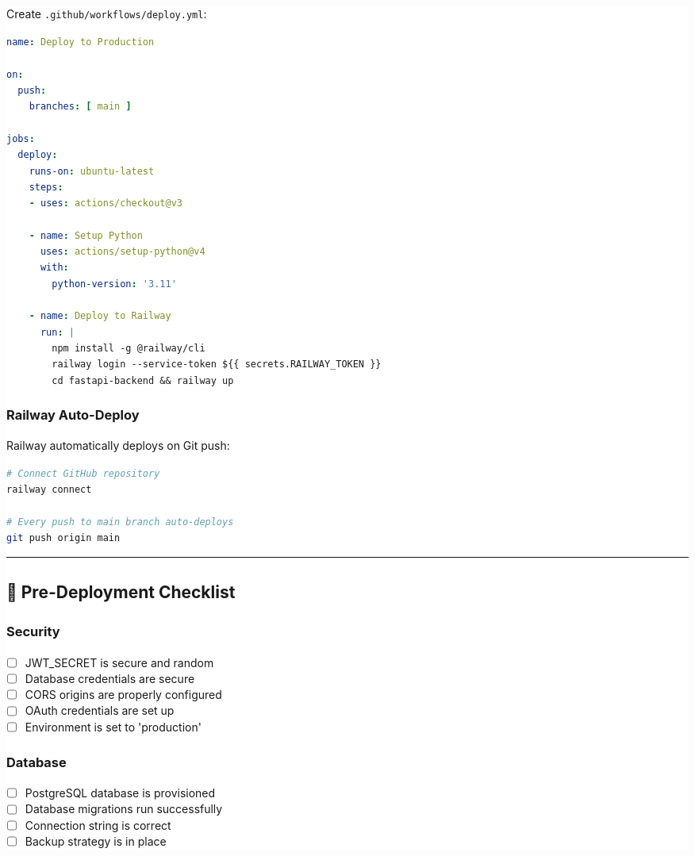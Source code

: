 Create `.github/workflows/deploy.yml`:

```yaml
name: Deploy to Production

on:
  push:
    branches: [ main ]

jobs:
  deploy:
    runs-on: ubuntu-latest
    steps:
    - uses: actions/checkout@v3
    
    - name: Setup Python
      uses: actions/setup-python@v4
      with:
        python-version: '3.11'
    
    - name: Deploy to Railway
      run: |
        npm install -g @railway/cli
        railway login --service-token ${{ secrets.RAILWAY_TOKEN }}
        cd fastapi-backend && railway up
```

### Railway Auto-Deploy

Railway automatically deploys on Git push:
```bash
# Connect GitHub repository
railway connect

# Every push to main branch auto-deploys
git push origin main
```

---

## 🧪 Pre-Deployment Checklist

### Security
- [ ] JWT_SECRET is secure and random
- [ ] Database credentials are secure
- [ ] CORS origins are properly configured
- [ ] OAuth credentials are set up
- [ ] Environment is set to 'production'

### Database
- [ ] PostgreSQL database is provisioned
- [ ] Database migrations run successfully
- [ ] Connection string is correct
- [ ] Backup strategy is in place
